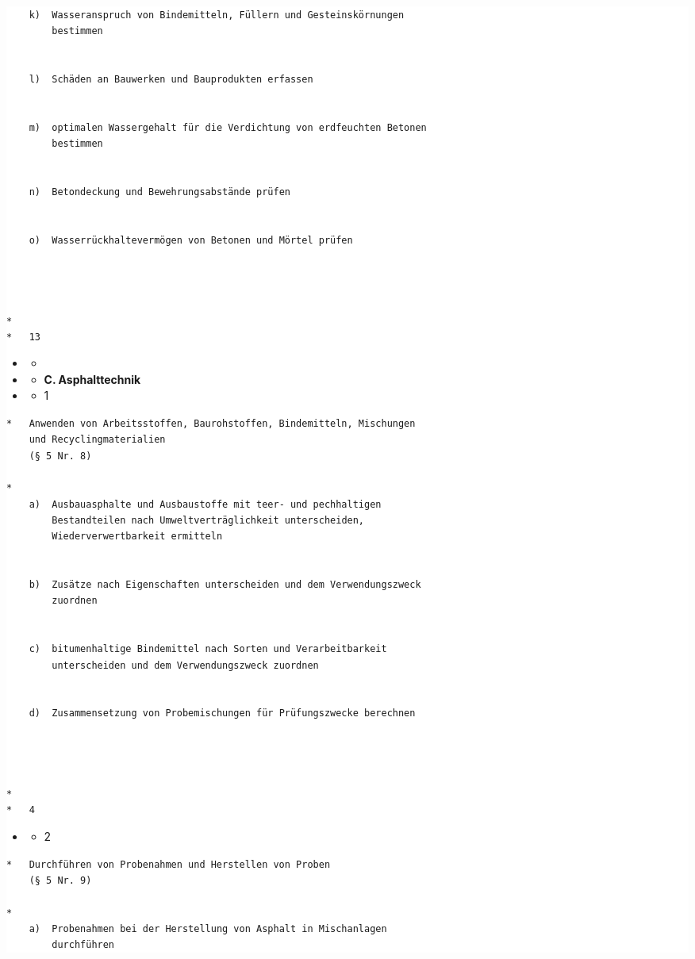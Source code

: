 
        k)  Wasseranspruch von Bindemitteln, Füllern und Gesteinskörnungen
            bestimmen


        l)  Schäden an Bauwerken und Bauprodukten erfassen


        m)  optimalen Wassergehalt für die Verdichtung von erdfeuchten Betonen
            bestimmen


        n)  Betondeckung und Bewehrungsabstände prüfen


        o)  Wasserrückhaltevermögen von Betonen und Mörtel prüfen




    *
    *   13


*    *

*    *   **C. Asphalttechnik**


*    *   1

    *   Anwenden von Arbeitsstoffen, Baurohstoffen, Bindemitteln, Mischungen
        und Recyclingmaterialien
        (§ 5 Nr. 8)

    *
        a)  Ausbauasphalte und Ausbaustoffe mit teer- und pechhaltigen
            Bestandteilen nach Umweltverträglichkeit unterscheiden,
            Wiederverwertbarkeit ermitteln


        b)  Zusätze nach Eigenschaften unterscheiden und dem Verwendungszweck
            zuordnen


        c)  bitumenhaltige Bindemittel nach Sorten und Verarbeitbarkeit
            unterscheiden und dem Verwendungszweck zuordnen


        d)  Zusammensetzung von Probemischungen für Prüfungszwecke berechnen




    *
    *   4


*    *   2

    *   Durchführen von Probenahmen und Herstellen von Proben
        (§ 5 Nr. 9)

    *
        a)  Probenahmen bei der Herstellung von Asphalt in Mischanlagen
            durchführen
